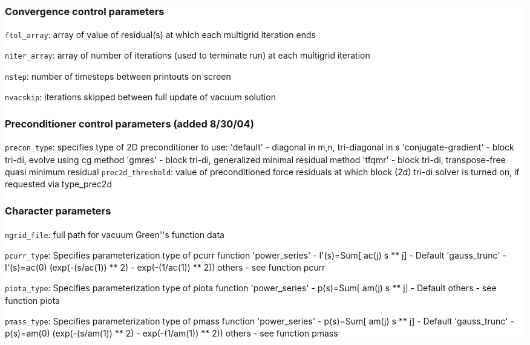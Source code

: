 ### Convergence control parameters

  `ftol_array`:   array of value of residual(s) at which each multigrid
                  iteration ends

  `niter_array`:   array of number of iterations (used to terminate run) at
                   each multigrid iteration

  `nstep`:   number of timesteps between printouts on screen

  `nvacskip`:   iterations skipped between full update of vacuum solution

### Preconditioner control parameters (added 8/30/04)

  `precon_type`:   specifies type of 2D preconditioner to use:
                   'default'            - diagonal in m,n, tri-diagonal in s
                   'conjugate-gradient' - block tri-di, evolve using cg method
                   'gmres'              - block tri-di, generalized minimal residual method
                   'tfqmr'              - block tri-di, transpose-free quasi minimum residual
  `prec2d_threshold`: value of preconditioned force residuals at which block (2d) tri-di
                      solver is turned on, if requested via type_prec2d

### Character parameters

  `mgrid_file`:   full path for vacuum Green''s function data

  `pcurr_type`:   Specifies parameterization type of pcurr function
                 'power_series' - I'(s)=Sum[ ac(j) s ** j] - Default
                 'gauss_trunc'  - I'(s)=ac(0) (exp(-(s/ac(1)) ** 2) -
                                               exp(-(1/ac(1)) ** 2))
                  others - see function pcurr

  `piota_type`:   Specifies parameterization type of piota function
                 'power_series' - p(s)=Sum[ am(j) s ** j] - Default
                  others - see function piota

  `pmass_type`:   Specifies parameterization type of pmass function
                 'power_series' - p(s)=Sum[ am(j) s ** j] - Default
                 'gauss_trunc'  - p(s)=am(0) (exp(-(s/am(1)) ** 2) -
                                               exp(-(1/am(1)) ** 2))
                  others - see function pmass
